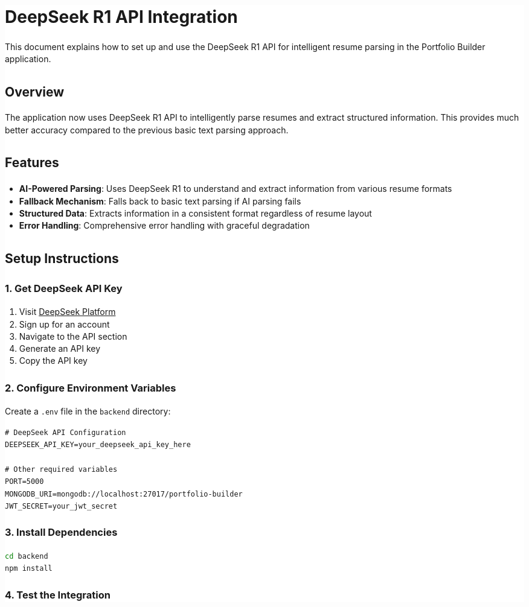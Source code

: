 # DeepSeek R1 API Integration

This document explains how to set up and use the DeepSeek R1 API for intelligent resume parsing in the Portfolio Builder application.

## Overview

The application now uses DeepSeek R1 API to intelligently parse resumes and extract structured information. This provides much better accuracy compared to the previous basic text parsing approach.

## Features

- **AI-Powered Parsing**: Uses DeepSeek R1 to understand and extract information from various resume formats
- **Fallback Mechanism**: Falls back to basic text parsing if AI parsing fails
- **Structured Data**: Extracts information in a consistent format regardless of resume layout
- **Error Handling**: Comprehensive error handling with graceful degradation

## Setup Instructions

### 1. Get DeepSeek API Key

1. Visit [DeepSeek Platform](https://platform.deepseek.com/)
2. Sign up for an account
3. Navigate to the API section
4. Generate an API key
5. Copy the API key

### 2. Configure Environment Variables

Create a `.env` file in the `backend` directory:

```env
# DeepSeek API Configuration
DEEPSEEK_API_KEY=your_deepseek_api_key_here

# Other required variables
PORT=5000
MONGODB_URI=mongodb://localhost:27017/portfolio-builder
JWT_SECRET=your_jwt_secret
```

### 3. Install Dependencies

```bash
cd backend
npm install
```

### 4. Test the Integration
